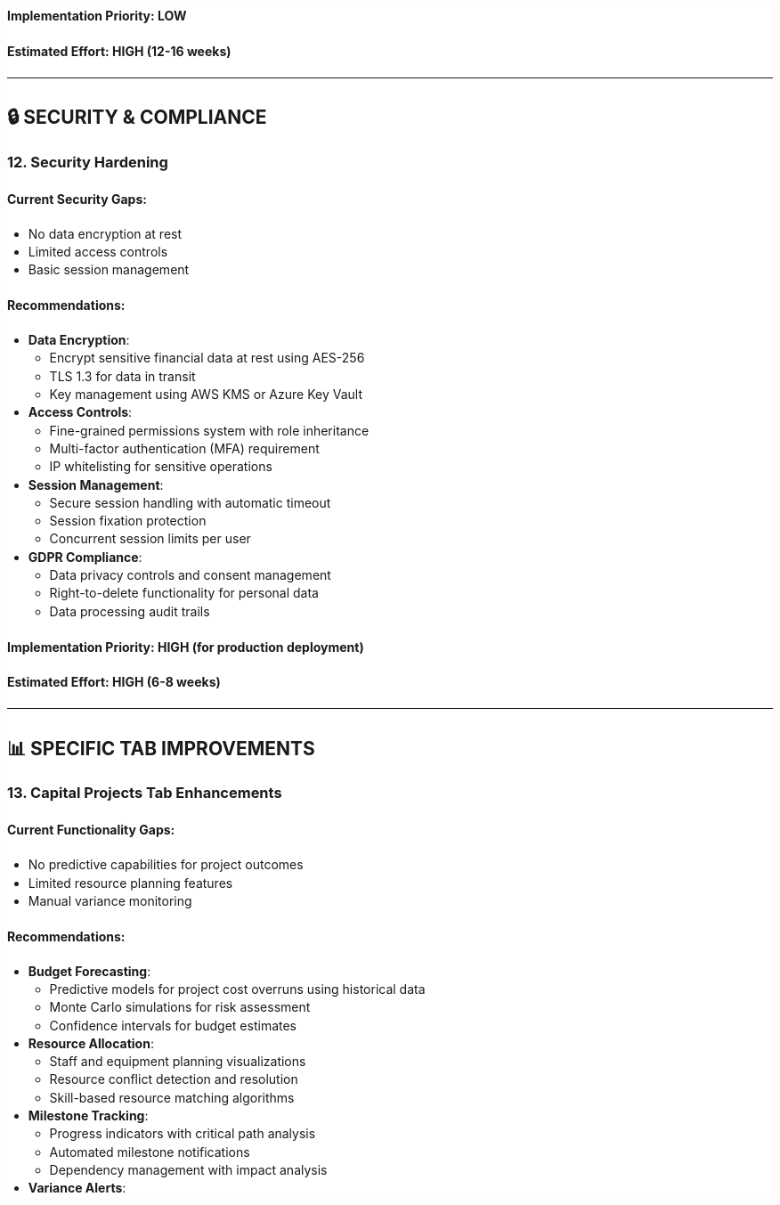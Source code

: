 #### Implementation Priority: **LOW**
#### Estimated Effort: **HIGH** (12-16 weeks)

---

## 🔒 **SECURITY & COMPLIANCE**

### **12. Security Hardening**

#### Current Security Gaps:
- No data encryption at rest
- Limited access controls
- Basic session management

#### Recommendations:
- **Data Encryption**: 
  - Encrypt sensitive financial data at rest using AES-256
  - TLS 1.3 for data in transit
  - Key management using AWS KMS or Azure Key Vault
- **Access Controls**: 
  - Fine-grained permissions system with role inheritance
  - Multi-factor authentication (MFA) requirement
  - IP whitelisting for sensitive operations
- **Session Management**: 
  - Secure session handling with automatic timeout
  - Session fixation protection
  - Concurrent session limits per user
- **GDPR Compliance**: 
  - Data privacy controls and consent management
  - Right-to-delete functionality for personal data
  - Data processing audit trails

#### Implementation Priority: **HIGH** (for production deployment)
#### Estimated Effort: **HIGH** (6-8 weeks)

---

## 📊 **SPECIFIC TAB IMPROVEMENTS**

### **13. Capital Projects Tab Enhancements**

#### Current Functionality Gaps:
- No predictive capabilities for project outcomes
- Limited resource planning features
- Manual variance monitoring

#### Recommendations:
- **Budget Forecasting**: 
  - Predictive models for project cost overruns using historical data
  - Monte Carlo simulations for risk assessment
  - Confidence intervals for budget estimates
- **Resource Allocation**: 
  - Staff and equipment planning visualizations
  - Resource conflict detection and resolution
  - Skill-based resource matching algorithms
- **Milestone Tracking**: 
  - Progress indicators with critical path analysis
  - Automated milestone notifications
  - Dependency management with impact analysis
- **Variance Alerts**: 